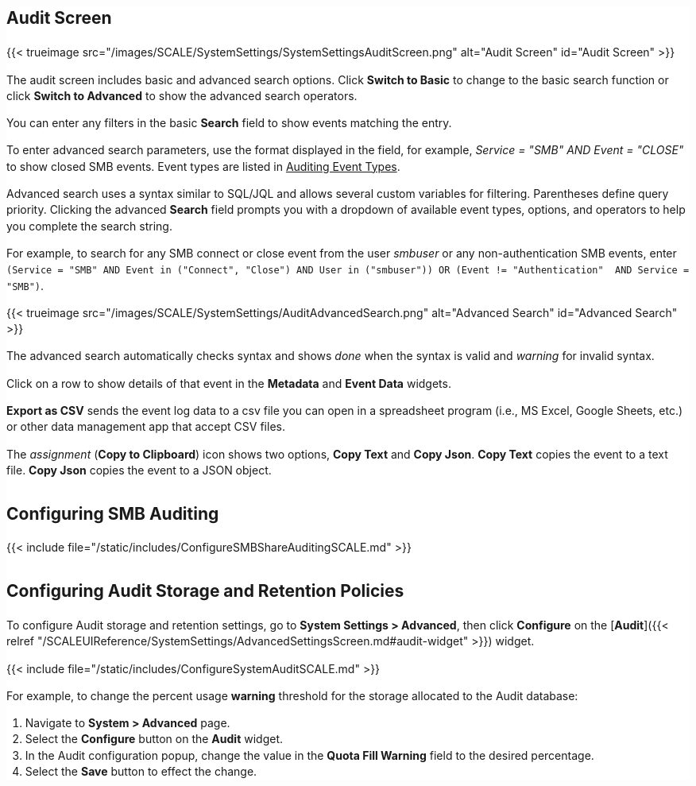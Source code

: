## Audit Screen

{{< trueimage src="/images/SCALE/SystemSettings/SystemSettingsAuditScreen.png" alt="Audit Screen" id="Audit Screen" >}}

The audit screen includes basic and advanced search options.
Click **Switch to Basic** to change to the basic search function or click **Switch to Advanced** to show the advanced search operators.

You can enter any filters in the basic **Search** field to show events matching the entry.

To enter advanced search parameters, use the format displayed in the field, for example, *Service = "SMB" AND Event = "CLOSE"* to show closed SMB events.
Event types are listed in [Auditing Event Types](#auditing-event-types).

Advanced search uses a syntax similar to SQL/JQL and allows several custom variables for filtering.
Parentheses define query priority.
Clicking the advanced **Search** field prompts you with a dropdown of available event types, options, and operators to help you complete the search string.

For example, to search for any SMB connect or close event from the user *smbuser* or any non-authentication SMB events, enter `(Service = "SMB" AND Event in ("Connect", "Close") AND User in ("smbuser")) OR (Event != "Authentication"  AND Service = "SMB")`.

{{< trueimage src="/images/SCALE/SystemSettings/AuditAdvancedSearch.png" alt="Advanced Search" id="Advanced Search" >}}

The advanced search automatically checks syntax and shows <i class="material-icons" aria-hidden="true" title="done">done</i> when the syntax is valid and <i class="material-icons" aria-hidden="true" title="warning">warning</i> for invalid syntax.

Click on a row to show details of that event in the **Metadata** and **Event Data** widgets.

**Export as CSV** sends the event log data to a csv file you can open in a spreadsheet program (i.e., MS Excel, Google Sheets, etc.) or other data management app that accept CSV files.

The <i class="material-icons" aria-hidden="true" title="Copy to Clipboard">assignment</i> (**Copy to Clipboard**) icon shows two options, **Copy Text** and **Copy Json**.
**Copy Text** copies the event to a text file.
**Copy Json** copies the event to a JSON object.

## Configuring SMB Auditing

{{< include file="/static/includes/ConfigureSMBShareAuditingSCALE.md" >}}

## Configuring Audit Storage and Retention Policies

To configure Audit storage and retention settings, go to **System Settings > Advanced**, then click **Configure** on the [**Audit**]({{< relref "/SCALEUIReference/SystemSettings/AdvancedSettingsScreen.md#audit-widget" >}}) widget.

{{< include file="/static/includes/ConfigureSystemAuditSCALE.md" >}}

For example, to change the percent usage **warning** threshold for the storage allocated to the Audit database:
1. Navigate to **System > Advanced** page.
2. Select the **Configure** button on the **Audit** widget.
3. In the Audit configuration popup, change the value in the **Quota Fill Warning** field to the desired percentage.
4. Select the **Save** button to effect the change.
